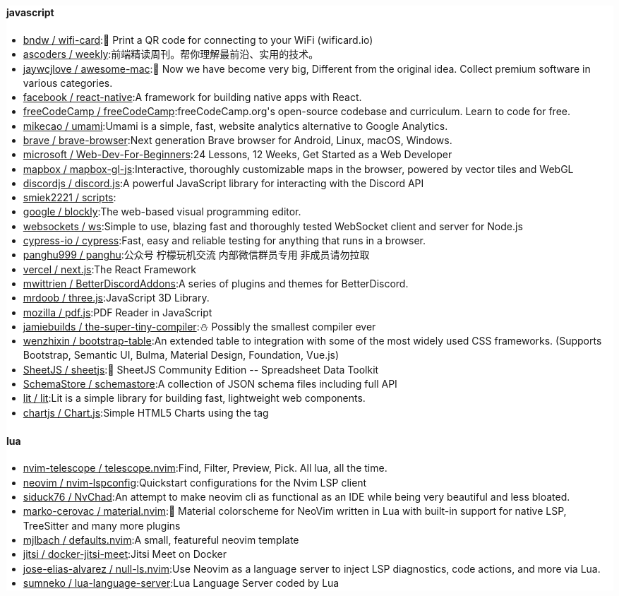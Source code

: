 #### javascript
* [bndw / wifi-card](https://github.com/bndw/wifi-card):📶
Print a QR code for connecting to your WiFi (wificard.io)
* [ascoders / weekly](https://github.com/ascoders/weekly):前端精读周刊。帮你理解最前沿、实用的技术。
* [jaywcjlove / awesome-mac](https://github.com/jaywcjlove/awesome-mac): Now we have become very big, Different from the original idea. Collect premium software in various categories.
* [facebook / react-native](https://github.com/facebook/react-native):A framework for building native apps with React.
* [freeCodeCamp / freeCodeCamp](https://github.com/freeCodeCamp/freeCodeCamp):freeCodeCamp.org's open-source codebase and curriculum. Learn to code for free.
* [mikecao / umami](https://github.com/mikecao/umami):Umami is a simple, fast, website analytics alternative to Google Analytics.
* [brave / brave-browser](https://github.com/brave/brave-browser):Next generation Brave browser for Android, Linux, macOS, Windows.
* [microsoft / Web-Dev-For-Beginners](https://github.com/microsoft/Web-Dev-For-Beginners):24 Lessons, 12 Weeks, Get Started as a Web Developer
* [mapbox / mapbox-gl-js](https://github.com/mapbox/mapbox-gl-js):Interactive, thoroughly customizable maps in the browser, powered by vector tiles and WebGL
* [discordjs / discord.js](https://github.com/discordjs/discord.js):A powerful JavaScript library for interacting with the Discord API
* [smiek2221 / scripts](https://github.com/smiek2221/scripts):
* [google / blockly](https://github.com/google/blockly):The web-based visual programming editor.
* [websockets / ws](https://github.com/websockets/ws):Simple to use, blazing fast and thoroughly tested WebSocket client and server for Node.js
* [cypress-io / cypress](https://github.com/cypress-io/cypress):Fast, easy and reliable testing for anything that runs in a browser.
* [panghu999 / panghu](https://github.com/panghu999/panghu):公众号 柠檬玩机交流 内部微信群员专用 非成员请勿拉取
* [vercel / next.js](https://github.com/vercel/next.js):The React Framework
* [mwittrien / BetterDiscordAddons](https://github.com/mwittrien/BetterDiscordAddons):A series of plugins and themes for BetterDiscord.
* [mrdoob / three.js](https://github.com/mrdoob/three.js):JavaScript 3D Library.
* [mozilla / pdf.js](https://github.com/mozilla/pdf.js):PDF Reader in JavaScript
* [jamiebuilds / the-super-tiny-compiler](https://github.com/jamiebuilds/the-super-tiny-compiler):⛄
Possibly the smallest compiler ever
* [wenzhixin / bootstrap-table](https://github.com/wenzhixin/bootstrap-table):An extended table to integration with some of the most widely used CSS frameworks. (Supports Bootstrap, Semantic UI, Bulma, Material Design, Foundation, Vue.js)
* [SheetJS / sheetjs](https://github.com/SheetJS/sheetjs):📗
SheetJS Community Edition -- Spreadsheet Data Toolkit
* [SchemaStore / schemastore](https://github.com/SchemaStore/schemastore):A collection of JSON schema files including full API
* [lit / lit](https://github.com/lit/lit):Lit is a simple library for building fast, lightweight web components.
* [chartjs / Chart.js](https://github.com/chartjs/Chart.js):Simple HTML5 Charts using the <canvas> tag

#### lua
* [nvim-telescope / telescope.nvim](https://github.com/nvim-telescope/telescope.nvim):Find, Filter, Preview, Pick. All lua, all the time.
* [neovim / nvim-lspconfig](https://github.com/neovim/nvim-lspconfig):Quickstart configurations for the Nvim LSP client
* [siduck76 / NvChad](https://github.com/siduck76/NvChad):An attempt to make neovim cli as functional as an IDE while being very beautiful and less bloated.
* [marko-cerovac / material.nvim](https://github.com/marko-cerovac/material.nvim):🔱
Material colorscheme for NeoVim written in Lua with built-in support for native LSP, TreeSitter and many more plugins
* [mjlbach / defaults.nvim](https://github.com/mjlbach/defaults.nvim):A small, featureful neovim template
* [jitsi / docker-jitsi-meet](https://github.com/jitsi/docker-jitsi-meet):Jitsi Meet on Docker
* [jose-elias-alvarez / null-ls.nvim](https://github.com/jose-elias-alvarez/null-ls.nvim):Use Neovim as a language server to inject LSP diagnostics, code actions, and more via Lua.
* [sumneko / lua-language-server](https://github.com/sumneko/lua-language-server):Lua Language Server coded by Lua